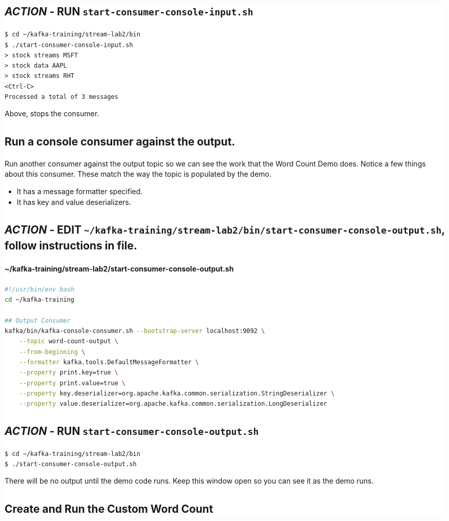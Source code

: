 ## ***ACTION*** - RUN `start-consumer-console-input.sh`
```
$ cd ~/kafka-training/stream-lab2/bin
$ ./start-consumer-console-input.sh
> stock streams MSFT
> stock data AAPL
> stock streams RHT
<Ctrl-C>
Processed a total of 3 messages
```

Above, <Ctrl-C> stops the consumer.

## Run a console consumer against the output.

Run another consumer against the output topic so we can see the work that the Word Count Demo does.
Notice a few things about this consumer. These match the way the topic is populated by the demo.
* It has a message formatter specified.
* It has key and value deserializers.

## ***ACTION*** - EDIT `~/kafka-training/stream-lab2/bin/start-consumer-console-output.sh`, follow instructions in file.

#### ~/kafka-training/stream-lab2/start-consumer-console-output.sh
```sh
#!/usr/bin/env bash
cd ~/kafka-training

## Output Consumer
kafka/bin/kafka-console-consumer.sh --bootstrap-server localhost:9092 \
    --topic word-count-output \
    --from-beginning \
    --formatter kafka.tools.DefaultMessageFormatter \
    --property print.key=true \
    --property print.value=true \
    --property key.deserializer=org.apache.kafka.common.serialization.StringDeserializer \
    --property value.deserializer=org.apache.kafka.common.serialization.LongDeserializer
```

## ***ACTION*** - RUN `start-consumer-console-output.sh`
```
$ cd ~/kafka-training/stream-lab2/bin
$ ./start-consumer-console-output.sh
```

There will be no output until the demo code runs. Keep this window open so you can see it as the demo runs.

## Create and Run the Custom Word Count
